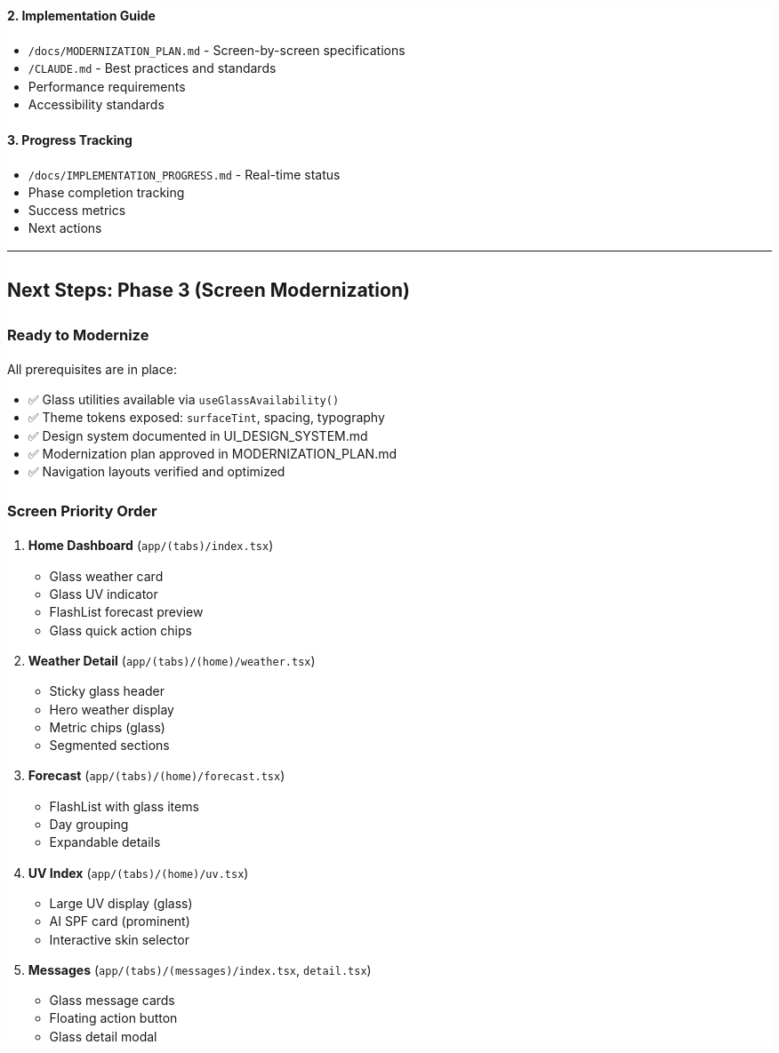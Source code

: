 #### 2. Implementation Guide
- `/docs/MODERNIZATION_PLAN.md` - Screen-by-screen specifications
- `/CLAUDE.md` - Best practices and standards
- Performance requirements
- Accessibility standards

#### 3. Progress Tracking
- `/docs/IMPLEMENTATION_PROGRESS.md` - Real-time status
- Phase completion tracking
- Success metrics
- Next actions

---

## Next Steps: Phase 3 (Screen Modernization)

### Ready to Modernize

All prerequisites are in place:
- ✅ Glass utilities available via `useGlassAvailability()`
- ✅ Theme tokens exposed: `surfaceTint`, spacing, typography
- ✅ Design system documented in UI_DESIGN_SYSTEM.md
- ✅ Modernization plan approved in MODERNIZATION_PLAN.md
- ✅ Navigation layouts verified and optimized

### Screen Priority Order

1. **Home Dashboard** (`app/(tabs)/index.tsx`)
   - Glass weather card
   - Glass UV indicator
   - FlashList forecast preview
   - Glass quick action chips

2. **Weather Detail** (`app/(tabs)/(home)/weather.tsx`)
   - Sticky glass header
   - Hero weather display
   - Metric chips (glass)
   - Segmented sections

3. **Forecast** (`app/(tabs)/(home)/forecast.tsx`)
   - FlashList with glass items
   - Day grouping
   - Expandable details

4. **UV Index** (`app/(tabs)/(home)/uv.tsx`)
   - Large UV display (glass)
   - AI SPF card (prominent)
   - Interactive skin selector

5. **Messages** (`app/(tabs)/(messages)/index.tsx`, `detail.tsx`)
   - Glass message cards
   - Floating action button
   - Glass detail modal
